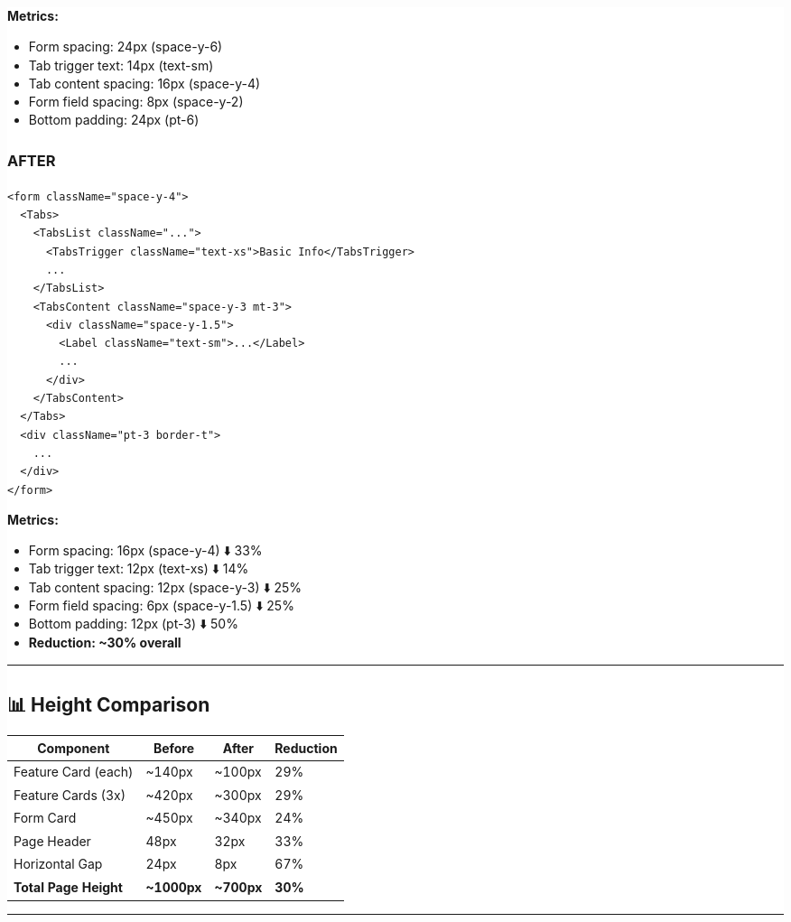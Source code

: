 
**Metrics:**
- Form spacing: 24px (space-y-6)
- Tab trigger text: 14px (text-sm)
- Tab content spacing: 16px (space-y-4)
- Form field spacing: 8px (space-y-2)
- Bottom padding: 24px (pt-6)

### AFTER
```tsx
<form className="space-y-4">
  <Tabs>
    <TabsList className="...">
      <TabsTrigger className="text-xs">Basic Info</TabsTrigger>
      ...
    </TabsList>
    <TabsContent className="space-y-3 mt-3">
      <div className="space-y-1.5">
        <Label className="text-sm">...</Label>
        ...
      </div>
    </TabsContent>
  </Tabs>
  <div className="pt-3 border-t">
    ...
  </div>
</form>
```

**Metrics:**
- Form spacing: 16px (space-y-4) ⬇️ 33%
- Tab trigger text: 12px (text-xs) ⬇️ 14%
- Tab content spacing: 12px (space-y-3) ⬇️ 25%
- Form field spacing: 6px (space-y-1.5) ⬇️ 25%
- Bottom padding: 12px (pt-3) ⬇️ 50%
- **Reduction: ~30% overall**

---

## 📊 Height Comparison

| Component | Before | After | Reduction |
|-----------|--------|-------|-----------|
| Feature Card (each) | ~140px | ~100px | 29% |
| Feature Cards (3x) | ~420px | ~300px | 29% |
| Form Card | ~450px | ~340px | 24% |
| Page Header | 48px | 32px | 33% |
| Horizontal Gap | 24px | 8px | 67% |
| **Total Page Height** | **~1000px** | **~700px** | **30%** |

---